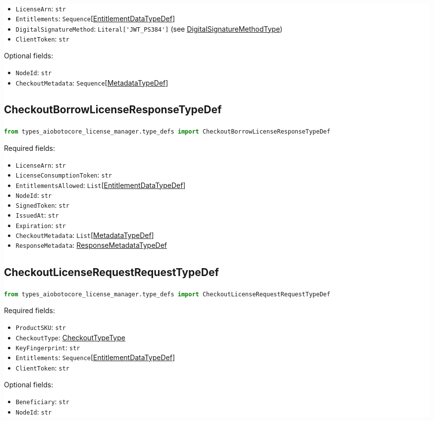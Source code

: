 - `LicenseArn`: `str`
- `Entitlements`:
  `Sequence`\[[EntitlementDataTypeDef](./type_defs.md#entitlementdatatypedef)\]
- `DigitalSignatureMethod`: `Literal['JWT_PS384']` (see
  [DigitalSignatureMethodType](./literals.md#digitalsignaturemethodtype))
- `ClientToken`: `str`

Optional fields:

- `NodeId`: `str`
- `CheckoutMetadata`:
  `Sequence`\[[MetadataTypeDef](./type_defs.md#metadatatypedef)\]

<a id="checkoutborrowlicenseresponsetypedef"></a>

## CheckoutBorrowLicenseResponseTypeDef

```python
from types_aiobotocore_license_manager.type_defs import CheckoutBorrowLicenseResponseTypeDef
```

Required fields:

- `LicenseArn`: `str`
- `LicenseConsumptionToken`: `str`
- `EntitlementsAllowed`:
  `List`\[[EntitlementDataTypeDef](./type_defs.md#entitlementdatatypedef)\]
- `NodeId`: `str`
- `SignedToken`: `str`
- `IssuedAt`: `str`
- `Expiration`: `str`
- `CheckoutMetadata`:
  `List`\[[MetadataTypeDef](./type_defs.md#metadatatypedef)\]
- `ResponseMetadata`:
  [ResponseMetadataTypeDef](./type_defs.md#responsemetadatatypedef)

<a id="checkoutlicenserequestrequesttypedef"></a>

## CheckoutLicenseRequestRequestTypeDef

```python
from types_aiobotocore_license_manager.type_defs import CheckoutLicenseRequestRequestTypeDef
```

Required fields:

- `ProductSKU`: `str`
- `CheckoutType`: [CheckoutTypeType](./literals.md#checkouttypetype)
- `KeyFingerprint`: `str`
- `Entitlements`:
  `Sequence`\[[EntitlementDataTypeDef](./type_defs.md#entitlementdatatypedef)\]
- `ClientToken`: `str`

Optional fields:

- `Beneficiary`: `str`
- `NodeId`: `str`
